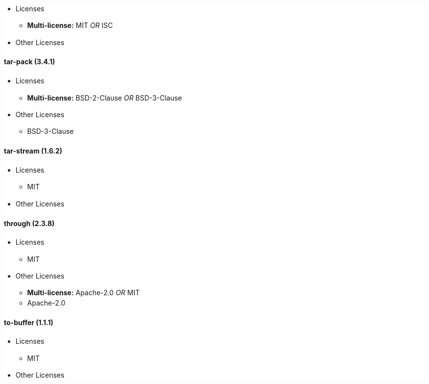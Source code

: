 
* Licenses
    * **Multi-license:** MIT *OR* ISC




* Other Licenses





#### **tar-pack (3.4.1)**


* Licenses
    * **Multi-license:** BSD-2-Clause *OR* BSD-3-Clause




* Other Licenses
    * BSD-3-Clause





#### **tar-stream (1.6.2)**


* Licenses
    * MIT




* Other Licenses





#### **through (2.3.8)**


* Licenses
    * MIT




* Other Licenses
    * **Multi-license:** Apache-2.0 *OR* MIT
    * Apache-2.0





#### **to-buffer (1.1.1)**


* Licenses
    * MIT




* Other Licenses
